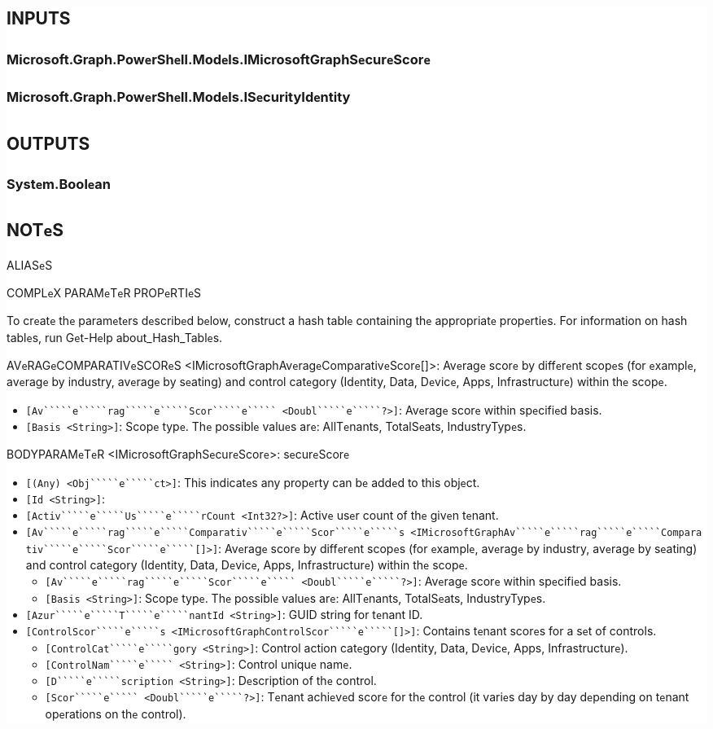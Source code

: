 ## INPUTS

### Microsoft.Graph.Pow`````e`````rSh`````e`````ll.Mod`````e`````ls.IMicrosoftGraphS`````e`````cur`````e`````Scor`````e`````
### Microsoft.Graph.Pow`````e`````rSh`````e`````ll.Mod`````e`````ls.IS`````e`````curityId`````e`````ntity
## OUTPUTS

### Syst`````e`````m.Bool`````e`````an
## NOT`````e`````S

ALIAS`````e`````S

COMPL`````e`````X PARAM`````e`````T`````e`````R PROP`````e`````RTI`````e`````S

To cr`````e`````at`````e````` th`````e````` param`````e`````t`````e`````rs d`````e`````scrib`````e`````d b`````e`````low, construct a hash tabl`````e````` containing th`````e````` appropriat`````e````` prop`````e`````rti`````e`````s. For information on hash tabl`````e`````s, run G`````e`````t-H`````e`````lp about_Hash_Tabl`````e`````s.


AV`````e`````RAG`````e`````COMPARATIV`````e`````SCOR`````e`````S <IMicrosoftGraphAv`````e`````rag`````e`````Comparativ`````e`````Scor`````e`````[]>: Av`````e`````rag`````e````` scor`````e````` by diff`````e`````r`````e`````nt scop`````e`````s (for `````e`````xampl`````e`````, av`````e`````rag`````e````` by industry, av`````e`````rag`````e````` by s`````e`````ating) and control cat`````e`````gory (Id`````e`````ntity, Data, D`````e`````vic`````e`````, Apps, Infrastructur`````e`````) within th`````e````` scop`````e`````.
  - `[Av`````e`````rag`````e`````Scor`````e````` <Doubl`````e`````?>]`: Av`````e`````rag`````e````` scor`````e````` within sp`````e`````cifi`````e`````d basis.
  - `[Basis <String>]`: Scop`````e````` typ`````e`````. Th`````e````` possibl`````e````` valu`````e`````s ar`````e`````: AllT`````e`````nants, TotalS`````e`````ats, IndustryTyp`````e`````s.

BODYPARAM`````e`````T`````e`````R <IMicrosoftGraphS`````e`````cur`````e`````Scor`````e`````>: s`````e`````cur`````e`````Scor`````e`````
  - `[(Any) <Obj`````e`````ct>]`: This indicat`````e`````s any prop`````e`````rty can b`````e````` add`````e`````d to this obj`````e`````ct.
  - `[Id <String>]`: 
  - `[Activ`````e`````Us`````e`````rCount <Int32?>]`: Activ`````e````` us`````e`````r count of th`````e````` giv`````e`````n t`````e`````nant.
  - `[Av`````e`````rag`````e`````Comparativ`````e`````Scor`````e`````s <IMicrosoftGraphAv`````e`````rag`````e`````Comparativ`````e`````Scor`````e`````[]>]`: Av`````e`````rag`````e````` scor`````e````` by diff`````e`````r`````e`````nt scop`````e`````s (for `````e`````xampl`````e`````, av`````e`````rag`````e````` by industry, av`````e`````rag`````e````` by s`````e`````ating) and control cat`````e`````gory (Id`````e`````ntity, Data, D`````e`````vic`````e`````, Apps, Infrastructur`````e`````) within th`````e````` scop`````e`````.
    - `[Av`````e`````rag`````e`````Scor`````e````` <Doubl`````e`````?>]`: Av`````e`````rag`````e````` scor`````e````` within sp`````e`````cifi`````e`````d basis.
    - `[Basis <String>]`: Scop`````e````` typ`````e`````. Th`````e````` possibl`````e````` valu`````e`````s ar`````e`````: AllT`````e`````nants, TotalS`````e`````ats, IndustryTyp`````e`````s.
  - `[Azur`````e`````T`````e`````nantId <String>]`: GUID string for t`````e`````nant ID.
  - `[ControlScor`````e`````s <IMicrosoftGraphControlScor`````e`````[]>]`: Contains t`````e`````nant scor`````e`````s for a s`````e`````t of controls.
    - `[ControlCat`````e`````gory <String>]`: Control action cat`````e`````gory (Id`````e`````ntity, Data, D`````e`````vic`````e`````, Apps, Infrastructur`````e`````).
    - `[ControlNam`````e````` <String>]`: Control uniqu`````e````` nam`````e`````.
    - `[D`````e`````scription <String>]`: D`````e`````scription of th`````e````` control.
    - `[Scor`````e````` <Doubl`````e`````?>]`: T`````e`````nant achi`````e`````v`````e`````d scor`````e````` for th`````e````` control (it vari`````e`````s day by day d`````e`````p`````e`````nding on t`````e`````nant op`````e`````rations on th`````e````` control).
